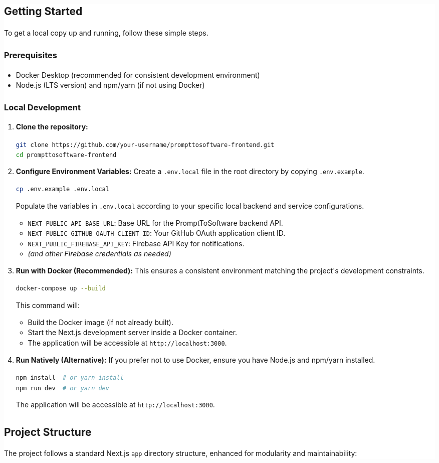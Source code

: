 ## Getting Started

To get a local copy up and running, follow these simple steps.

### Prerequisites

*   Docker Desktop (recommended for consistent development environment)
*   Node.js (LTS version) and npm/yarn (if not using Docker)

### Local Development

1.  **Clone the repository:**
    ```bash
    git clone https://github.com/your-username/prompttosoftware-frontend.git
    cd prompttosoftware-frontend
    ```

2.  **Configure Environment Variables:**
    Create a `.env.local` file in the root directory by copying `.env.example`.
    ```bash
    cp .env.example .env.local
    ```
    Populate the variables in `.env.local` according to your specific local backend and service configurations.
    *   `NEXT_PUBLIC_API_BASE_URL`: Base URL for the PromptToSoftware backend API.
    *   `NEXT_PUBLIC_GITHUB_OAUTH_CLIENT_ID`: Your GitHub OAuth application client ID.
    *   `NEXT_PUBLIC_FIREBASE_API_KEY`: Firebase API Key for notifications.
    *   *(and other Firebase credentials as needed)*

3.  **Run with Docker (Recommended):**
    This ensures a consistent environment matching the project's development constraints.
    ```bash
    docker-compose up --build
    ```
    This command will:
    *   Build the Docker image (if not already built).
    *   Start the Next.js development server inside a Docker container.
    *   The application will be accessible at `http://localhost:3000`.

4.  **Run Natively (Alternative):**
    If you prefer not to use Docker, ensure you have Node.js and npm/yarn installed.
    ```bash
    npm install  # or yarn install
    npm run dev  # or yarn dev
    ```
    The application will be accessible at `http://localhost:3000`.

## Project Structure

The project follows a standard Next.js `app` directory structure, enhanced for modularity and maintainability:
